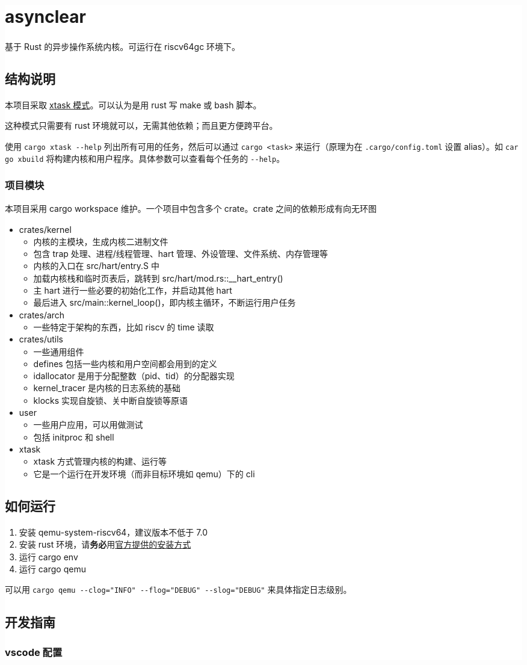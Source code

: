 # asynclear

基于 Rust 的异步操作系统内核。可运行在 riscv64gc 环境下。

## 结构说明

本项目采取 [xtask 模式](https://github.com/matklad/cargo-xtask)。可以认为是用 rust 写 make 或 bash 脚本。

这种模式只需要有 rust 环境就可以，无需其他依赖；而且更方便跨平台。

使用 `cargo xtask --help` 列出所有可用的任务，然后可以通过 `cargo <task>` 来运行（原理为在 `.cargo/config.toml` 设置 alias）。如 `cargo xbuild` 将构建内核和用户程序。具体参数可以查看每个任务的 `--help`。

### 项目模块

本项目采用 cargo workspace 维护。一个项目中包含多个 crate。crate 之间的依赖形成有向无环图

- crates/kernel
  - 内核的主模块，生成内核二进制文件
  - 包含 trap 处理、进程/线程管理、hart 管理、外设管理、文件系统、内存管理等
  - 内核的入口在 src/hart/entry.S 中
  - 加载内核栈和临时页表后，跳转到 src/hart/mod.rs::__hart_entry()
  - 主 hart 进行一些必要的初始化工作，并启动其他 hart
  - 最后进入 src/main::kernel_loop()，即内核主循环，不断运行用户任务
- crates/arch
  - 一些特定于架构的东西，比如 riscv 的 time 读取
- crates/utils
  - 一些通用组件
  - defines 包括一些内核和用户空间都会用到的定义
  - idallocator 是用于分配整数（pid、tid）的分配器实现
  - kernel_tracer 是内核的日志系统的基础
  - klocks 实现自旋锁、关中断自旋锁等原语
- user
  - 一些用户应用，可以用做测试
  - 包括 initproc 和 shell
- xtask
  - xtask 方式管理内核的构建、运行等
  - 它是一个运行在开发环境（而非目标环境如 qemu）下的 cli

## 如何运行

1. 安装 qemu-system-riscv64，建议版本不低于 7.0
2. 安装 rust 环境，请**务必**用[官方提供的安装方式](https://www.rust-lang.org/learn/get-started)
3. 运行 cargo env
4. 运行 cargo qemu

可以用 `cargo qemu --clog="INFO" --flog="DEBUG" --slog="DEBUG"` 来具体指定日志级别。

## 开发指南

### vscode 配置
